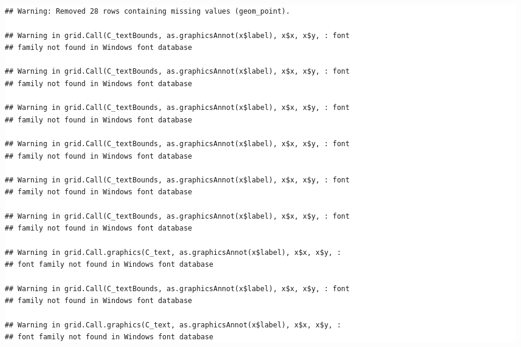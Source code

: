     ## Warning: Removed 28 rows containing missing values (geom_point).

    ## Warning in grid.Call(C_textBounds, as.graphicsAnnot(x$label), x$x, x$y, : font
    ## family not found in Windows font database

    ## Warning in grid.Call(C_textBounds, as.graphicsAnnot(x$label), x$x, x$y, : font
    ## family not found in Windows font database

    ## Warning in grid.Call(C_textBounds, as.graphicsAnnot(x$label), x$x, x$y, : font
    ## family not found in Windows font database

    ## Warning in grid.Call(C_textBounds, as.graphicsAnnot(x$label), x$x, x$y, : font
    ## family not found in Windows font database

    ## Warning in grid.Call(C_textBounds, as.graphicsAnnot(x$label), x$x, x$y, : font
    ## family not found in Windows font database

    ## Warning in grid.Call(C_textBounds, as.graphicsAnnot(x$label), x$x, x$y, : font
    ## family not found in Windows font database

    ## Warning in grid.Call.graphics(C_text, as.graphicsAnnot(x$label), x$x, x$y, :
    ## font family not found in Windows font database

    ## Warning in grid.Call(C_textBounds, as.graphicsAnnot(x$label), x$x, x$y, : font
    ## family not found in Windows font database

    ## Warning in grid.Call.graphics(C_text, as.graphicsAnnot(x$label), x$x, x$y, :
    ## font family not found in Windows font database
